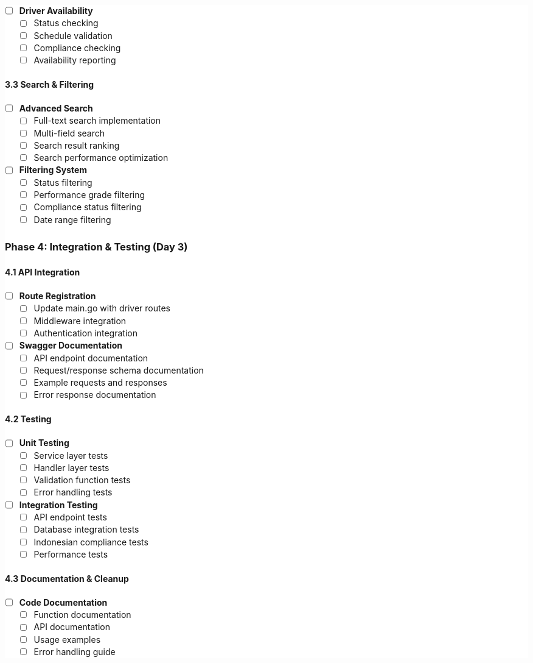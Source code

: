- [ ] **Driver Availability**
  - [ ] Status checking
  - [ ] Schedule validation
  - [ ] Compliance checking
  - [ ] Availability reporting

#### 3.3 Search & Filtering
- [ ] **Advanced Search**
  - [ ] Full-text search implementation
  - [ ] Multi-field search
  - [ ] Search result ranking
  - [ ] Search performance optimization

- [ ] **Filtering System**
  - [ ] Status filtering
  - [ ] Performance grade filtering
  - [ ] Compliance status filtering
  - [ ] Date range filtering

### Phase 4: Integration & Testing (Day 3)

#### 4.1 API Integration
- [ ] **Route Registration**
  - [ ] Update main.go with driver routes
  - [ ] Middleware integration
  - [ ] Authentication integration

- [ ] **Swagger Documentation**
  - [ ] API endpoint documentation
  - [ ] Request/response schema documentation
  - [ ] Example requests and responses
  - [ ] Error response documentation

#### 4.2 Testing
- [ ] **Unit Testing**
  - [ ] Service layer tests
  - [ ] Handler layer tests
  - [ ] Validation function tests
  - [ ] Error handling tests

- [ ] **Integration Testing**
  - [ ] API endpoint tests
  - [ ] Database integration tests
  - [ ] Indonesian compliance tests
  - [ ] Performance tests

#### 4.3 Documentation & Cleanup
- [ ] **Code Documentation**
  - [ ] Function documentation
  - [ ] API documentation
  - [ ] Usage examples
  - [ ] Error handling guide
